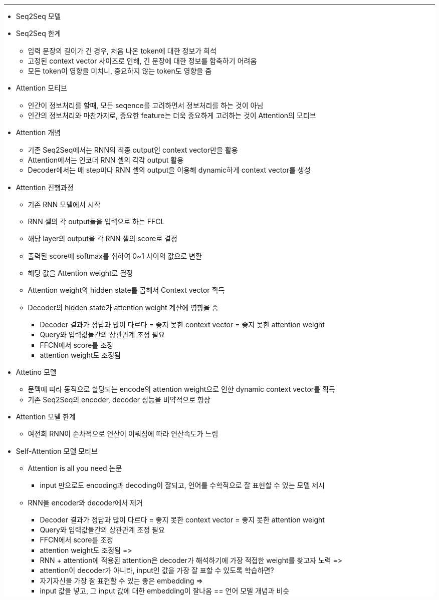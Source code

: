 

<hr>



- Seq2Seq 모델
- Seq2Seq 한계
  - 입력 문장의 길이가 긴 경우, 처음 나온 token에 대한 정보가 희석
  - 고정된 context vector 사이즈로 인해, 긴 문장에 대한 정보를 함축하기 어려움
  - 모든 token이 영향을 미치니, 중요하지 않는 token도 영향을 줌



- Attention 모티브
  - 인간이 정보처리를 할때, 모든 seqence를 고려하면서 정보처리를 하는 것이 아님
  - 인간의 정보처리와 마찬가지로, 중요한 feature는 더욱 중요하게 고려하는 것이 Attention의 모티브
- Attention 개념
  - 기존 Seq2Seq에서는 RNN의 최종 output인 context vector만을 활용
  - Attention에서는 인코더 RNN 셀의 각각 output 활용
  - Decoder에서는 매 step마다 RNN 셀의 output을 이용해 dynamic하게 context vector를 생성
- Attention 진행과정
  - 기존 RNN 모델에서 시작
  - RNN 셀의 각 output들을 입력으로 하는 FFCL
  - 해당 layer의 output을 각 RNN 셀의 score로 결정
  - 출력된 score에 softmax를 취하여 0~1 사이의 값으로 변환
  - 해당 값을 Attention weight로 결정
  - Attention weight와 hidden state를 곱해서 Context vector 획득
  - Decoder의 hidden state가 attention weight 계산에 영향을 줌
    
    - Decoder 결과가 정답과 많이 다르다 = 좋지 못한 context vector = 좋지 못한 attention weight
    - Query와 입력값들간의 상관관계 조정 필요
    - FFCN에서 score를 조정
    - attention weight도 조정됨
- Attetino 모델
  - 문맥에 따라 동적으로 할당되는 encode의 attention weight으로 인한 dynamic context vector를 획득
  - 기존 Seq2Seq의 encoder, decoder 성능을 비약적으로 향상
- Attention 모델  한계
  - 여전희 RNN이 순차적으로 연산이 이뤄짐에 따라 연산속도가 느림



- Self-Attention 모델 모티브
  - Attention is all you need 논문
    - input 만으로도 encoding과 decoding이 잘되고, 언어를 수학적으로 잘 표현할 수 있는 모델 제시
  - RNN을 encoder와 decoder에서 제거
    
    - Decoder 결과가 정답과 많이 다르다 = 좋지 못한 context vector = 좋지 못한 attention weight
    - Query와 입력값들간의 상관관계 조정 필요
    - FFCN에서 score를 조정
    - attention weight도 조정됨
      =>
    - RNN + attention에 적용된 attention은 decoder가 해석하기에 가장 적접한 weight를 찾고자 노력
      =>
    - attention이 decoder가 아니라, input인 값을 가장 잘 표할 수 있도록 학습하면?
    - 자기자신을 가장 잘 표현할 수 있는 좋은 embedding
      =>
    - input 값을 넣고, 그 input 값에 대한 embedding이 잘나옴 == 언어 모델 개념과 비슷
